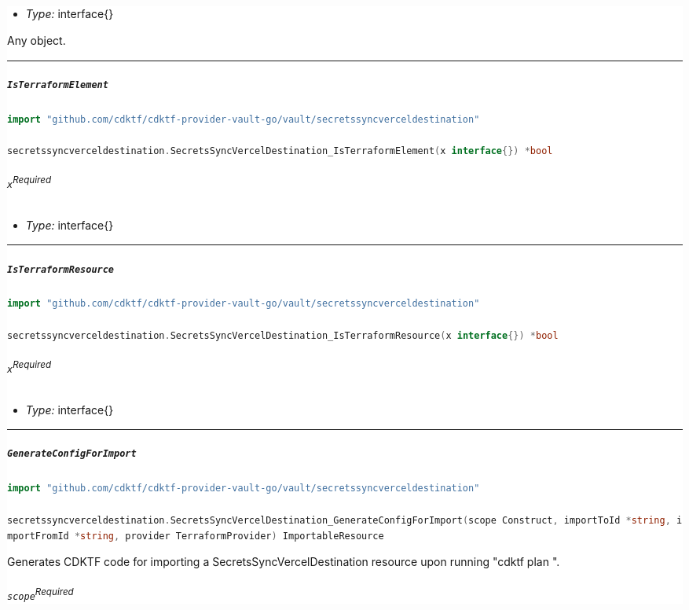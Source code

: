 - *Type:* interface{}

Any object.

---

##### `IsTerraformElement` <a name="IsTerraformElement" id="@cdktf/provider-vault.secretsSyncVercelDestination.SecretsSyncVercelDestination.isTerraformElement"></a>

```go
import "github.com/cdktf/cdktf-provider-vault-go/vault/secretssyncverceldestination"

secretssyncverceldestination.SecretsSyncVercelDestination_IsTerraformElement(x interface{}) *bool
```

###### `x`<sup>Required</sup> <a name="x" id="@cdktf/provider-vault.secretsSyncVercelDestination.SecretsSyncVercelDestination.isTerraformElement.parameter.x"></a>

- *Type:* interface{}

---

##### `IsTerraformResource` <a name="IsTerraformResource" id="@cdktf/provider-vault.secretsSyncVercelDestination.SecretsSyncVercelDestination.isTerraformResource"></a>

```go
import "github.com/cdktf/cdktf-provider-vault-go/vault/secretssyncverceldestination"

secretssyncverceldestination.SecretsSyncVercelDestination_IsTerraformResource(x interface{}) *bool
```

###### `x`<sup>Required</sup> <a name="x" id="@cdktf/provider-vault.secretsSyncVercelDestination.SecretsSyncVercelDestination.isTerraformResource.parameter.x"></a>

- *Type:* interface{}

---

##### `GenerateConfigForImport` <a name="GenerateConfigForImport" id="@cdktf/provider-vault.secretsSyncVercelDestination.SecretsSyncVercelDestination.generateConfigForImport"></a>

```go
import "github.com/cdktf/cdktf-provider-vault-go/vault/secretssyncverceldestination"

secretssyncverceldestination.SecretsSyncVercelDestination_GenerateConfigForImport(scope Construct, importToId *string, importFromId *string, provider TerraformProvider) ImportableResource
```

Generates CDKTF code for importing a SecretsSyncVercelDestination resource upon running "cdktf plan <stack-name>".

###### `scope`<sup>Required</sup> <a name="scope" id="@cdktf/provider-vault.secretsSyncVercelDestination.SecretsSyncVercelDestination.generateConfigForImport.parameter.scope"></a>
